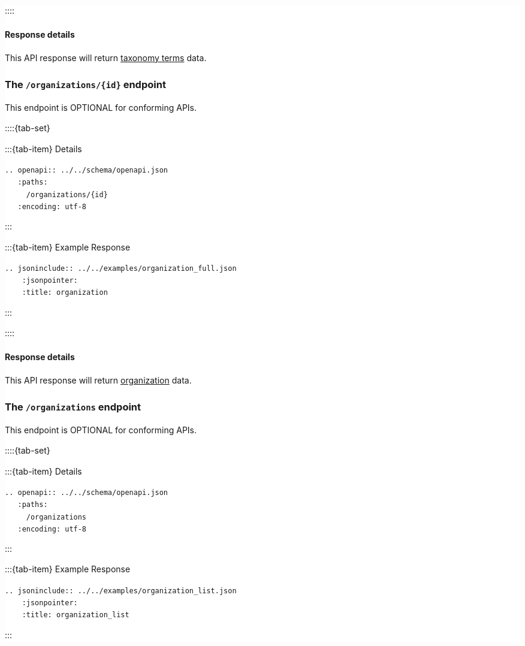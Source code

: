 ::::

#### Response details

This API response will return [taxonomy terms](schema_reference.md#taxonomy_term) data.

### The `/organizations/{id}` endpoint

This endpoint is OPTIONAL for conforming APIs.

::::{tab-set}

:::{tab-item} Details

```{eval-rst}
.. openapi:: ../../schema/openapi.json
   :paths:
     /organizations/{id}
   :encoding: utf-8
```
:::

:::{tab-item} Example Response

```{eval-rst}
.. jsoninclude:: ../../examples/organization_full.json
    :jsonpointer:
    :title: organization
```
:::

::::

#### Response details

This API response will return [organization](schema_reference.md#organization) data.

### The `/organizations` endpoint

This endpoint is OPTIONAL for conforming APIs.

::::{tab-set}

:::{tab-item} Details

```{eval-rst}
.. openapi:: ../../schema/openapi.json
   :paths:
     /organizations
   :encoding: utf-8
```
:::

:::{tab-item} Example Response

```{eval-rst}
.. jsoninclude:: ../../examples/organization_list.json
    :jsonpointer:
    :title: organization_list
```
:::
